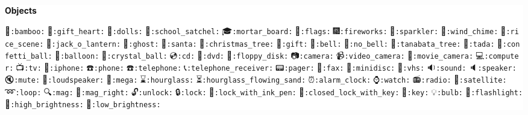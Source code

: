 
**Objects**

:bamboo:```:bamboo:```
:gift_heart:```:gift_heart:```
:dolls:```:dolls:```
:school_satchel:```:school_satchel:```
:mortar_board:```:mortar_board:```
:flags:```:flags:```
:fireworks:```:fireworks:```
:sparkler:```:sparkler:```
:wind_chime:```:wind_chime:```
:rice_scene:```:rice_scene:```
:jack_o_lantern:```:jack_o_lantern:```
:ghost:```:ghost:```
:santa:```:santa:```
:christmas_tree:```:christmas_tree:```
:gift:```:gift:```
:bell:```:bell:```
:no_bell:```:no_bell:```
:tanabata_tree:```:tanabata_tree:```
:tada:```:tada:```
:confetti_ball:```:confetti_ball:```
:balloon:```:balloon:```
:crystal_ball:```:crystal_ball:```
:cd:```:cd:```
:dvd:```:dvd:```
:floppy_disk:```:floppy_disk:```
:camera:```:camera:```
:video_camera:```:video_camera:```
:movie_camera:```:movie_camera:```
:computer:```:computer:```
:tv:```:tv:```
:iphone:```:iphone:```
:phone:```:phone:```
:telephone:```:telephone:```
:telephone_receiver:```:telephone_receiver:```
:pager:```:pager:```
:fax:```:fax:```
:minidisc:```:minidisc:```
:vhs:```:vhs:```
:sound:```:sound:```
:speaker:```:speaker:```
:mute:```:mute:```
:loudspeaker:```:loudspeaker:```
:mega:```:mega:```
:hourglass:```:hourglass:```
:hourglass_flowing_sand:```:hourglass_flowing_sand:```
:alarm_clock:```:alarm_clock:```
:watch:```:watch:```
:radio:```:radio:```
:satellite:```:satellite:```
:loop:```:loop:```
:mag:```:mag:```
:mag_right:```:mag_right:```
:unlock:```:unlock:```
:lock:```:lock:```
:lock_with_ink_pen:```:lock_with_ink_pen:```
:closed_lock_with_key:```:closed_lock_with_key:```
:key:```:key:```
:bulb:```:bulb:```
:flashlight:```:flashlight:```
:high_brightness:```:high_brightness:```
:low_brightness:```:low_brightness:```